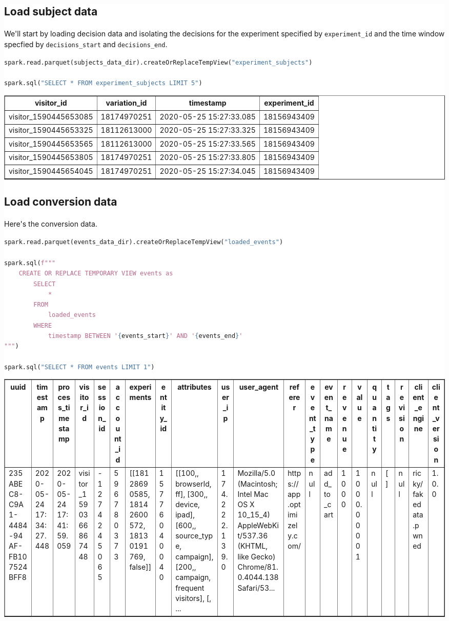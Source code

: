 ## Load subject data

We'll start by loading decision data and isolating the decisions for the experiment specified by `experiment_id` and the time window specfied by `decisions_start` and `decisions_end`.


```python
spark.read.parquet(subjects_data_dir).createOrReplaceTempView("experiment_subjects")

spark.sql("SELECT * FROM experiment_subjects LIMIT 5")
```




<table border='1'>
<tr><th>visitor_id</th><th>variation_id</th><th>timestamp</th><th>experiment_id</th></tr>
<tr><td>visitor_1590445653085</td><td>18174970251</td><td>2020-05-25 15:27:33.085</td><td>18156943409</td></tr>
<tr><td>visitor_1590445653325</td><td>18112613000</td><td>2020-05-25 15:27:33.325</td><td>18156943409</td></tr>
<tr><td>visitor_1590445653565</td><td>18112613000</td><td>2020-05-25 15:27:33.565</td><td>18156943409</td></tr>
<tr><td>visitor_1590445653805</td><td>18174970251</td><td>2020-05-25 15:27:33.805</td><td>18156943409</td></tr>
<tr><td>visitor_1590445654045</td><td>18174970251</td><td>2020-05-25 15:27:34.045</td><td>18156943409</td></tr>
</table>




## Load conversion data

Here's the conversion data.


```python
spark.read.parquet(events_data_dir).createOrReplaceTempView("loaded_events")

spark.sql(f"""
    CREATE OR REPLACE TEMPORARY VIEW events as
        SELECT 
            *
        FROM 
            loaded_events
        WHERE
            timestamp BETWEEN '{events_start}' AND '{events_end}'
""")

spark.sql("SELECT * FROM events LIMIT 1")
```




<table border='1'>
<tr><th>uuid</th><th>timestamp</th><th>process_timestamp</th><th>visitor_id</th><th>session_id</th><th>account_id</th><th>experiments</th><th>entity_id</th><th>attributes</th><th>user_ip</th><th>user_agent</th><th>referer</th><th>event_type</th><th>event_name</th><th>revenue</th><th>value</th><th>quantity</th><th>tags</th><th>revision</th><th>client_engine</th><th>client_version</th></tr>
<tr><td>235ABEC8-C9A1-4484-94AF-FB107524BFF8</td><td>2020-05-24 17:34:27.448</td><td>2020-05-24 17:41:59.059</td><td>visitor_1590366867448</td><td>-1274245065</td><td>596780373</td><td>[[18128690585, 18142600572, 18130191769, false]]</td><td>15776040040</td><td>[[100,, browserId, ff], [300,, device, ipad], [600,, source_type, campaign], [200,, campaign, frequent visitors], [, ...</td><td>174.222.139.0</td><td>Mozilla/5.0 (Macintosh; Intel Mac OS X 10_15_4) AppleWebKit/537.36 (KHTML, like Gecko) Chrome/81.0.4044.138 Safari/53...</td><td>https://app.optimizely.com/</td><td>null</td><td>add_to_cart</td><td>1000</td><td>1000.00001</td><td>null</td><td>[]</td><td>null</td><td>ricky/fakedata.pwned</td><td>1.0.0</td></tr>
</table>
